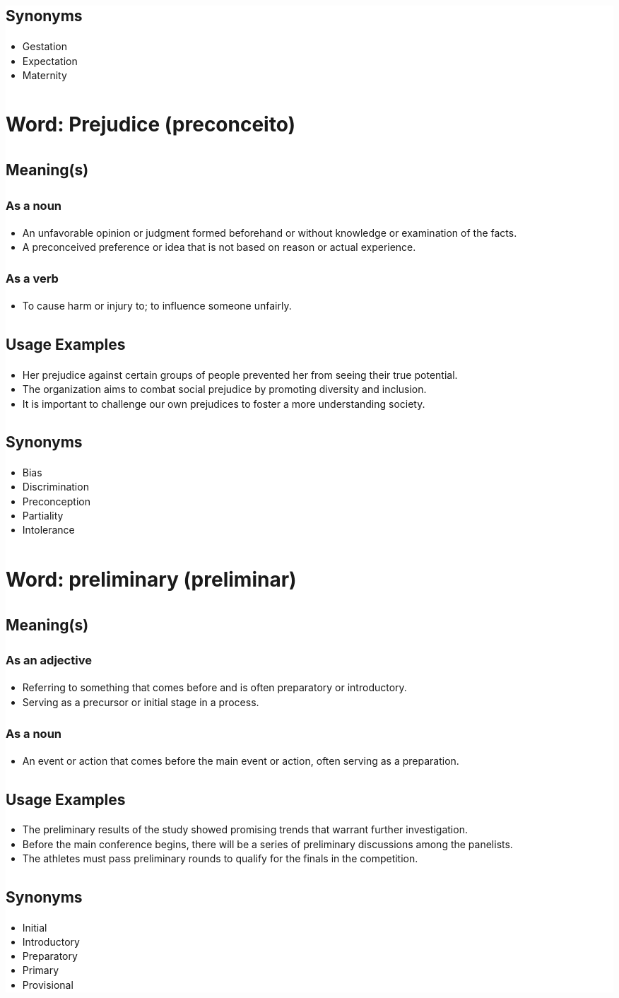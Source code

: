## Synonyms  
- Gestation  
- Expectation  
- Maternity  

# Word: Prejudice (preconceito)  
## Meaning(s)  
### As a noun  
- An unfavorable opinion or judgment formed beforehand or without knowledge or examination of the facts.  
- A preconceived preference or idea that is not based on reason or actual experience.  
### As a verb  
- To cause harm or injury to; to influence someone unfairly.  

## Usage Examples  
- Her prejudice against certain groups of people prevented her from seeing their true potential.  
- The organization aims to combat social prejudice by promoting diversity and inclusion.  
- It is important to challenge our own prejudices to foster a more understanding society.  

## Synonyms  
- Bias  
- Discrimination  
- Preconception  
- Partiality  
- Intolerance

# Word: preliminary (preliminar)  
## Meaning(s)  
### As an adjective  
- Referring to something that comes before and is often preparatory or introductory.  
- Serving as a precursor or initial stage in a process.  

### As a noun  
- An event or action that comes before the main event or action, often serving as a preparation.  

## Usage Examples  
- The preliminary results of the study showed promising trends that warrant further investigation.  
- Before the main conference begins, there will be a series of preliminary discussions among the panelists.  
- The athletes must pass preliminary rounds to qualify for the finals in the competition.  

## Synonyms  
- Initial  
- Introductory  
- Preparatory  
- Primary  
- Provisional  
